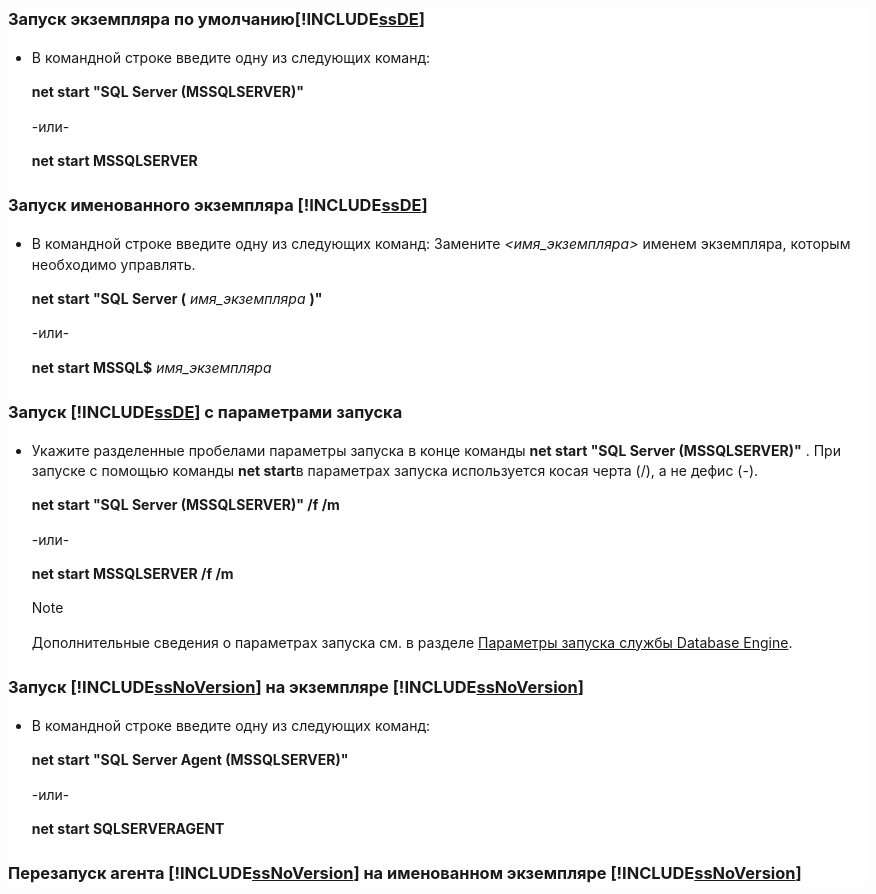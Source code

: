 ###  <a name="to-start-the-default-instance-of-the-ssde"></a><a name="dbDefault"></a>Запуск экземпляра по умолчанию[!INCLUDE[ssDE](../../includes/ssde-md.md)]  
  
-   В командной строке введите одну из следующих команд:  
  
     **net start "SQL Server (MSSQLSERVER)"**  
  
     -или-  
  
     **net start MSSQLSERVER**  
  
###  <a name="to-start-a-named-instance-of-the-ssde"></a><a name="dbNamed"></a> Запуск именованного экземпляра [!INCLUDE[ssDE](../../includes/ssde-md.md)]  
  
-   В командной строке введите одну из следующих команд: Замените *\<имя_экземпляра>* именем экземпляра, которым необходимо управлять.  
  
     **net start "SQL Server (** *имя_экземпляра* **)"**  
  
     -или-  
  
     **net start MSSQL$** *имя_экземпляра*  
  
###  <a name="to-start-the-ssde-with-startup-options"></a><a name="dbStartup"></a> Запуск [!INCLUDE[ssDE](../../includes/ssde-md.md)] с параметрами запуска  
  
-   Укажите разделенные пробелами параметры запуска в конце команды **net start "SQL Server (MSSQLSERVER)"** . При запуске с помощью команды **net start**в параметрах запуска используется косая черта (/), а не дефис (-).  
  
     **net start "SQL Server (MSSQLSERVER)" /f /m**  
  
     -или-  
  
     **net start MSSQLSERVER /f /m**  
  
    > [!NOTE]  
    >  Дополнительные сведения о параметрах запуска см. в разделе [Параметры запуска службы Database Engine](database-engine-service-startup-options.md).  
  
###  <a name="to-start-the-ssnoversion-agent-on-the-default-instance-of-ssnoversion"></a><a name="agDefault"></a> Запуск [!INCLUDE[ssNoVersion](../../includes/ssnoversion-md.md)] на экземпляре [!INCLUDE[ssNoVersion](../../includes/ssnoversion-md.md)]  
  
-   В командной строке введите одну из следующих команд:  
  
     **net start "SQL Server Agent (MSSQLSERVER)"**  
  
     -или-  
  
     **net start SQLSERVERAGENT**  
  
###  <a name="to-start-the-ssnoversion-agent-on-a-named-instance-of-ssnoversion"></a><a name="agNamed"></a> Перезапуск агента [!INCLUDE[ssNoVersion](../../includes/ssnoversion-md.md)] на именованном экземпляре [!INCLUDE[ssNoVersion](../../includes/ssnoversion-md.md)]  
  